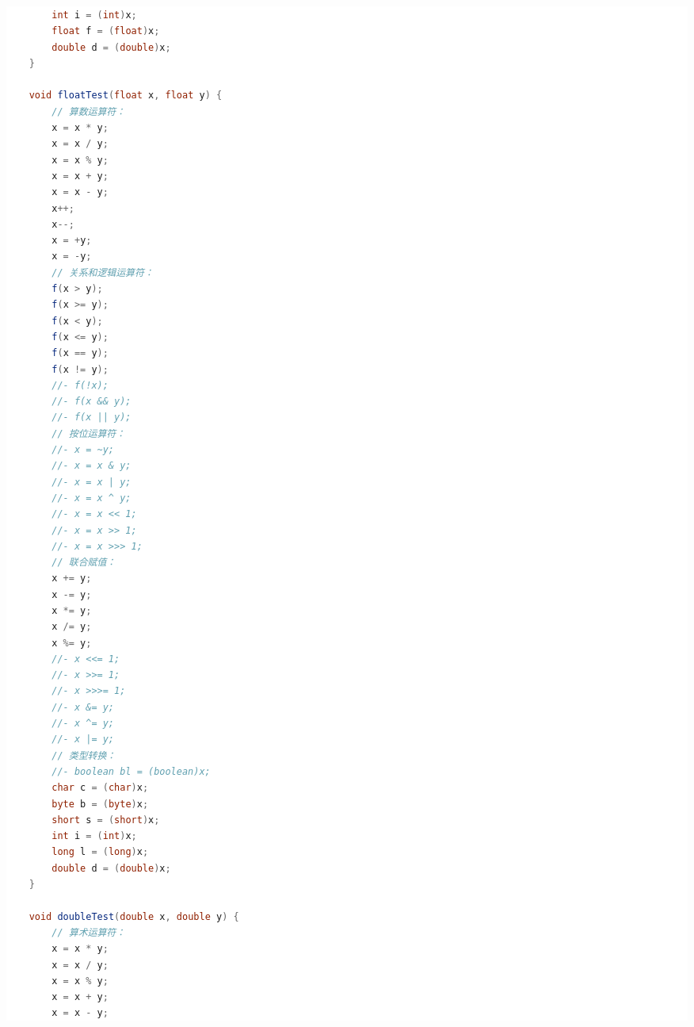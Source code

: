 ```java
        int i = (int)x;
        float f = (float)x;
        double d = (double)x;
    }

    void floatTest(float x, float y) {
        // 算数运算符：
        x = x * y;
        x = x / y;
        x = x % y;
        x = x + y;
        x = x - y;
        x++;
        x--;
        x = +y;
        x = -y;
        // 关系和逻辑运算符：
        f(x > y);
        f(x >= y);
        f(x < y);
        f(x <= y);
        f(x == y);
        f(x != y);
        //- f(!x);
        //- f(x && y);
        //- f(x || y);
        // 按位运算符：
        //- x = ~y;
        //- x = x & y;
        //- x = x | y;
        //- x = x ^ y;
        //- x = x << 1;
        //- x = x >> 1;
        //- x = x >>> 1;
        // 联合赋值：
        x += y;
        x -= y;
        x *= y;
        x /= y;
        x %= y;
        //- x <<= 1;
        //- x >>= 1;
        //- x >>>= 1;
        //- x &= y;
        //- x ^= y;
        //- x |= y;
        // 类型转换：
        //- boolean bl = (boolean)x;
        char c = (char)x;
        byte b = (byte)x;
        short s = (short)x;
        int i = (int)x;
        long l = (long)x;
        double d = (double)x;
    }

    void doubleTest(double x, double y) {
        // 算术运算符：
        x = x * y;
        x = x / y;
        x = x % y;
        x = x + y;
        x = x - y;
```